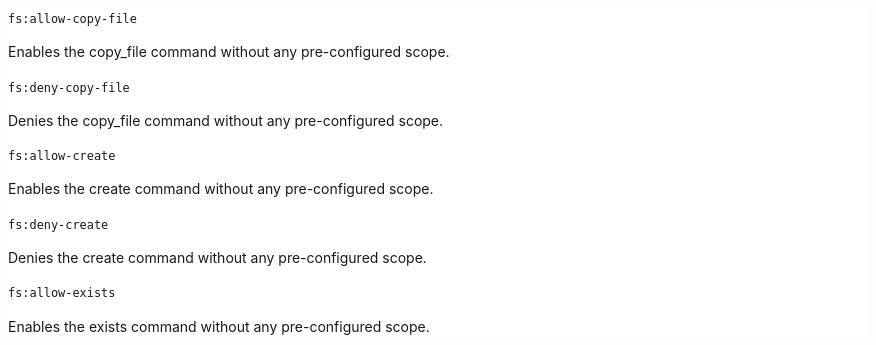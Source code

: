 <tr>
<td>

`fs:allow-copy-file`

</td>
<td>

Enables the copy_file command without any pre-configured scope.

</td>
</tr>

<tr>
<td>

`fs:deny-copy-file`

</td>
<td>

Denies the copy_file command without any pre-configured scope.

</td>
</tr>

<tr>
<td>

`fs:allow-create`

</td>
<td>

Enables the create command without any pre-configured scope.

</td>
</tr>

<tr>
<td>

`fs:deny-create`

</td>
<td>

Denies the create command without any pre-configured scope.

</td>
</tr>

<tr>
<td>

`fs:allow-exists`

</td>
<td>

Enables the exists command without any pre-configured scope.
